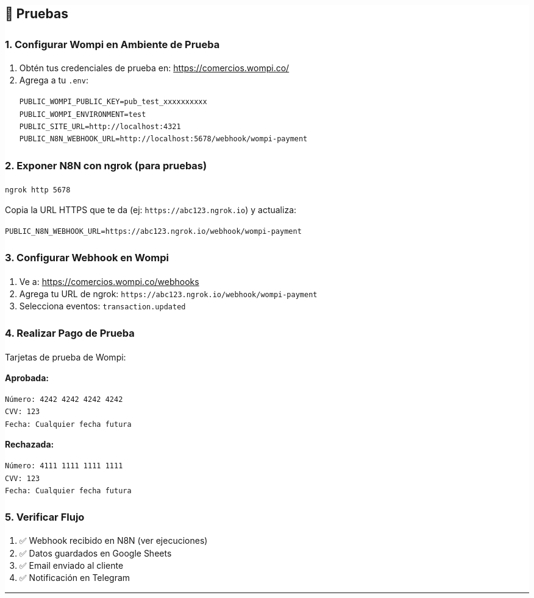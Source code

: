 
## 🧪 Pruebas

### 1. Configurar Wompi en Ambiente de Prueba

1. Obtén tus credenciales de prueba en: https://comercios.wompi.co/
2. Agrega a tu `.env`:
   ```env
   PUBLIC_WOMPI_PUBLIC_KEY=pub_test_xxxxxxxxxx
   PUBLIC_WOMPI_ENVIRONMENT=test
   PUBLIC_SITE_URL=http://localhost:4321
   PUBLIC_N8N_WEBHOOK_URL=http://localhost:5678/webhook/wompi-payment
   ```

### 2. Exponer N8N con ngrok (para pruebas)

```bash
ngrok http 5678
```

Copia la URL HTTPS que te da (ej: `https://abc123.ngrok.io`) y actualiza:

```env
PUBLIC_N8N_WEBHOOK_URL=https://abc123.ngrok.io/webhook/wompi-payment
```

### 3. Configurar Webhook en Wompi

1. Ve a: https://comercios.wompi.co/webhooks
2. Agrega tu URL de ngrok: `https://abc123.ngrok.io/webhook/wompi-payment`
3. Selecciona eventos: `transaction.updated`

### 4. Realizar Pago de Prueba

Tarjetas de prueba de Wompi:

**Aprobada:**

```
Número: 4242 4242 4242 4242
CVV: 123
Fecha: Cualquier fecha futura
```

**Rechazada:**

```
Número: 4111 1111 1111 1111
CVV: 123
Fecha: Cualquier fecha futura
```

### 5. Verificar Flujo

1. ✅ Webhook recibido en N8N (ver ejecuciones)
2. ✅ Datos guardados en Google Sheets
3. ✅ Email enviado al cliente
4. ✅ Notificación en Telegram

---